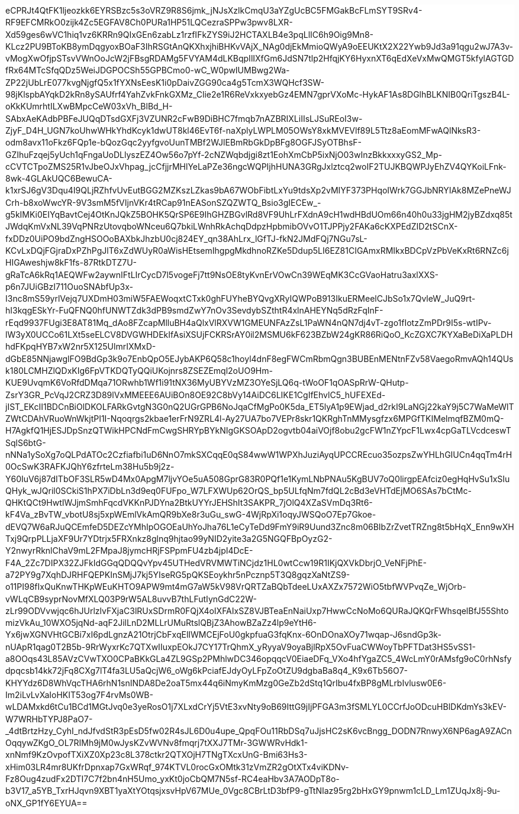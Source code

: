 eCPRJt4QtFK1ljeozkk6EYRSBzc5s3oVRZ9R8S6jmk_jNJsXzlkCmqU3aYZgUcBC5FMGakBcFLmSYT9SRv4-RF9EFCMRkO0zijk4Zc5EGFAV8Ch0PURa1HP51LQCezraSPPw3pwv8LXR-Xd59ges6wVC1hiq1vz6KRRn9QIxGEn6zabLz1rzfIFkZYS9iJ2HCTAXLB4e3pqLlIC6h9Oig9Mn8-KLcz2PU9BToKB8ymDqgyoxBOaF3IhRSGtAnQKXhxjhiBHKvVAjX_NAg0djEkMmioQWyA9oEEUKtX2X22Ywb9Jd3a91qgu2wJ7A3v-vMogXwOfjpSTsvVWnOoJcW2jFBsgRDAMg5FVYAM4dLKBqpIlIXfGm6JdSN7tlp2HfqjKY6HyxnXT6qEdXeVxMwQMGT5kfylAGTGDfRx64MTcSfqQDz5WeiJDGPOCSh55GPBCmo0-wC_W0pwIUMBwg2Wa-ZP22jUbLrE077kvgNjgfQ5x1fYXNsEesK1i0pDaivZGG90ca4g5TcmX3WQHcf3SW-98jKlspbAYqkD2kRn8ySAUfrf4YahZvkFnkGXMz_Clie2e1R6ReVxkxyebGz4EMN7gprVXoMc-HykAF1As8DGlhBLKNIB0QriTgszB4L-oKkKUmrhtILXwBMpcCeW03xVh_BlBd_H-SAbxAeKAdbPBFeJUQqDTsdGXFj3VZUNR2cFwB9DiBHC7fmqb7nAZBRIXLiIIsLJSuREoI3w-ZjyF_D4H_UGN7koUhwWHkYhdKcyk1dwUT8kl46EvT6f-naXplyLWPLM05OWsY8xkMVEVlf89L5Ttz8aEomMFwAQlNksR3-odm8avx11oFkz6FQp1e-bQozGqc2yyfgvoUunTMBf2WJlEBmRbGkDpBFg8OGFJSyOTBhsF-GZIhuFzqej5yUch1qFngaUoDLlyszEZ4Ow56o7pYf-2cNZWqbdjgi8zt1EohXmCbP5ixNjO03wInzBkkxxxyGS2_Mp-cCVTCTpoZMS25R1vJbeOJxVhpag_jcCfjjrMHlYeLaPZe36ngcWQPIjhHUNA3GRgJxlztcq2woIF2TUJKBQWPJyEhZV4QYKoiLFnk-8wk-4GLAkUQC6BewuCA-k1xrSJ6gV3Dqu4I9QLjRZhfvUvEutBGG2MZKszLZkas9bA67WObFibtLxYu9tdsXp2vMIYF373PHqoIWrk7GGJbNRYIAk8MZePneWJCrh-b8xoWwcYR-9V3smM5fVIjnVKr4tRCap91nEASonSZQZWTQ_Bsio3gIECEw_-g5kIMKi0EIYqBavtCej4OtKnJQkZ5BOHK5QrSP6E9IhGHZBGvlRd8VF9UhLrFXdnA9cH1wdHBdUOm66n40h0u33jgHM2jyBZdxq85tJWdqKmVxNL39VqPNRzUtovqboWNceu6Q7bkiLWnhRkAchqDdpzHpbmibOVvO1TJPPjy2FAKa6cKXPEdZID2tSCnX-fxDDz0UiPO9bdZngHSOOoBAXbkJhzbU0cj824EY_qn38AhLrx_lGfTJ-fkN2JMdFQj7NGu7sL-KCvLxDQjFGjraDxPZhPgJlT6xZdWUyR0aWisHEtsemIhgpgMkdhnoRZKe5Ddup5LI6EZ81CIGAmxRMIkxBDCpVzPbVeKxRt6RNZc6jHIGAweshjw8kF1fs-87RtkDTZ7U-gRaTcA6kRq1AEQWFw2aywnIFtLIrCycD7l5vogeFj7tt9NsOE8tyKvnErVOwCn39WEqMK3CcGVaoHatru3axlXXS-p6n7JUiGBzI711OuoSNAbfUp3x-I3nc8mS59yrlVejq7UXDmH03miW5FAEWoqxtCTxk0ghFUYheBYQvgXRyIQWPoB913IkuERMeelCJbSo1x7QvleW_JuQ9rt-hI3kqgESkYr-FuQFNQ0hfUNWTZdk3dPB9smdZwY7nOv3SevdybSZthtR4xlnAHEYNq5dRzFqInF-rEqd9937FUgi3E8AT81Mq_dAo8FZcapMlluBH4aQlxVlRXVW1GMEUNFAzZsL1PaWN4nQN7dj4vT-zgo1fIotzZmPDr9I5s-wtIPv-lW3yX0UCCo61LXt5seELCV8DVGWHDEkIfAsiXSUjFCKRSrAY0il2MSMU6kF623BZbW24gKR86RiQoO_KcZGXC7KYXaBeDiXaPLDHhdFKpqHYB7xW2nr5X125UlmrIXMxD-dGbE85NNjawglFO9BdGp3k9o7EnbQpO5EJybAKP6Q58c1hoyl4dnF8egFWCmRbmQgn3BUBEnMENtnFZv58VaegoRmvAQh14QUsk180LCMHZlQDxKIg6FpVTKDQTyQQiUKojnrs8ZSEZEmql2oUO9Hm-KUE9UvqmK6VoRfdDMqa71ORwhb1Wf1i91tNX36MyUBYVzMZ3OYeSjLQ6q-tWoOF1qOASpRrW-QHutp-ZsrY3GR_PcVqJ2CRZ3D89lVxMMEEE6AUiBOn8OE92C8bVy14AiDC6LIKE1CgIfEhvlC5_hUFEXEd-jIST_EKcII1BDCnBiOlDKOLFARkGvtgN3G0nQ2UGrGPB6NoJqaCfMgPo0K5da_ET5lyA1p9EWjad_d2rkI9LaNGj22kaY9j5C7WaMeWlTZWtCDAhVRuoWnWkjtPI1I-Nqoqrgs2kbae1erFrN9ZRL4l-Ay27UA7bo7VEPr8skr1QKRghTnMMysgfzx6MPGfTKIMelmqfBZM0mQ-H7AgkfQ1HjESJDpSnzQTWikHPCNdFmCwgSHRYpBYkNIgGKSOApD2ogvtb04aiVOjf8obu2gcFW1nZYpcF1Lwx4cpGaTLVcdceswTSqlS6btG-nNNa1ySoXg7oQLPdATOc2Czfiafbi1uD6NnO7mkSXCqqE0qS84wwW1WPXhJuziAyqUPCCREcuo35ozpsZwYHLhGIUCn4qqTm4rH0OcSwK3RAFKJQhY6zfrteLm38Hu5b9j2z-Y60IuV6j87dITbOF3SLR5wD4Mx0ApgM7ljvYOe5uA508GprG83R0PQf1e1KymLNbPNAu5KgBUV7oQ0lirgpEAfciz0egHqHvSu1xSIuQHyk_wJQril0SCkiS1hPX7iDbLn3d9eq0FUFpo_W7LFXWUp62OrQS_bp5ULfqNm7fdQL2cBd3eVHTdEjMO6SAs7bCtMc-QHKtQCt9HwtIWJjmSmhFqcdVKKnPJDYna2BtkUYYrJEHShIt3SAKPR_7jOlQ4XZaSVmDq3Rt6-kF4Va_zBvTW_vbotU8sj5xpWEmlVkAmQR9bXe8r3uGu_swG-4WjRpXi1oqyJWSQoO7Ep7Gkoe-dEVQ7W6aRJuQCEmfeD5DEZcYMhIpOGOEaUhYoJha76L1eCyTeDd9FmY9iR9Uund3Znc8m06BIbZrZvetTRZng8t5bHqX_Enn9wXHTxj9QrpPLLjaXF9Ur7YDtrjx5FRXnkz8glnq9hjtao99yNID2yite3a2G5NGQFBpOyzG2-Y2nwyrRknlChaV9mL2FMpaJ8jymcHRjFSPpmFU4zb4jpI4DcE-F4A_2Zc7DIPX32ZJFkIdGGqQDQQvYpv45UTHedVRVMWTiNCjdz1HL0wtCcw19R1IKjQXVkDbrjO_VeNFjPhE-a72PY9g7XqhDJRHFQEPKInSMjJ7kj5YIseRG5pQKSEoykhr5nPcznp5T3Q8gqzXaNtZS9-o11PI98fIxQuKnwTHKpWEuKHTO9APW9mt4mG7aW5kV98VrQRTZaBQbTdeeLUxAXZx7572WiO5tbfWVPvqZe_WjOrb-vWLqCB9syprNovMfXLQ03P9rW5AL8uvvB7thLFutIynGdC22W-zLr99ODVvwjqc6hJUrlzlvFXjaC3lRUxSDrmR0FQjX4oIXFAIxSZ8VJBTeaEnNaiUxp7HwwCcNoMo6QURaJQKQrFWhsqelBfJ55ShtomizVkAu_10WXO5jqNd-aqF2JilLnD2MLLrUMuRtslQBjZ3AhowBZaZz4lp9eYtH6-Yx6jwXGNVHtGCBi7xI6pdLgnzA21OtrjCbFxqElIWMCEjFoU0gkpfuaG3fqKnx-6OnDOnaXOy71wqap-J6sndGp3k-nUApR1qag0T2B5b-9RrWyxrKc7QTXwIIuxpEOkJ7CY17TrQhmX_yRyyaV9oyaBjlRpX5OvFuaCWWoyTbPFTDat3HS5vSS1-a8OOqs43L85AVzCVwTXO0CPaBKkGLa4ZL9GSp2PMhlwDC346opqqcV0EiaeDFq_VXo4hfYgaZC5_4WcLmY0rAMsfg9oC0rhNsfydpqcsb14kk72jFq8CXg7lT4fa3LU5aQcjW6_oWg6kPciafEJdyOyLFpZoOtZU9dgbaBa8q4_K9x6Tb56O7-KHYYdz6D8WhVqcTHA6rhN1snINDA8De2oaT5mx44q6iNmyKmMzg0GeZb2dStq1QrIbu4fxBP8gMLrbIvlusw0E6-Im2iLvLvXaIoHKIT53og7F4rvMs0WB-wLDAMxkd6tCu1BCd1MGtJvq0e3yeRosO1j7XLxdCrYj5VtE3xvNty9oB69IttG9jIjPFGA3m3fSMLYL0CCrfJoODcuHBlDKdmYs3kEV-W7WRHbTYPJ8PaO7-_4dtBrtzHzy_CyhI_ndJfvdStR3pEsD5fw02R4sJL6D0u4upe_QpqFOu11RbDSq7uJjsHC2sK6vcBngg_DODN7RnwyX6NP6agA9ZACnOqqywZKgO_OL7RIMh9jM0wJysKZvWVNv8fmqrj7tXXJ7TMr-3GWWRvHdk1-xnNmf9KzOvpofTXiXZ0Xp23c8L378ctkr2QTXOjH7TNgTXcxUnG-Bmi63Hs3-xHim03LR4mr8UKfrDpnxap7GxWRqf_974KTVL0rocGxOMtk31zVmZR2gOtXTx4viKDNv-Fz8Oug4zudFx2DTI7C7f2bn4nH5Umo_yxKt0joCbQM7N5sf-RC4eaHbv3A7AODpT8o-b3V17_a5YB_TxrHJqvn9XBT1yaXtYOtqsjxsvHpV67MUe_0Vgc8CBrLtD3bfP9-gTtNIaz95rg2bHxGY9pnwm1cLD_Lm1ZUqJx8j-9u-oNX_GP1fY6EYUA==
